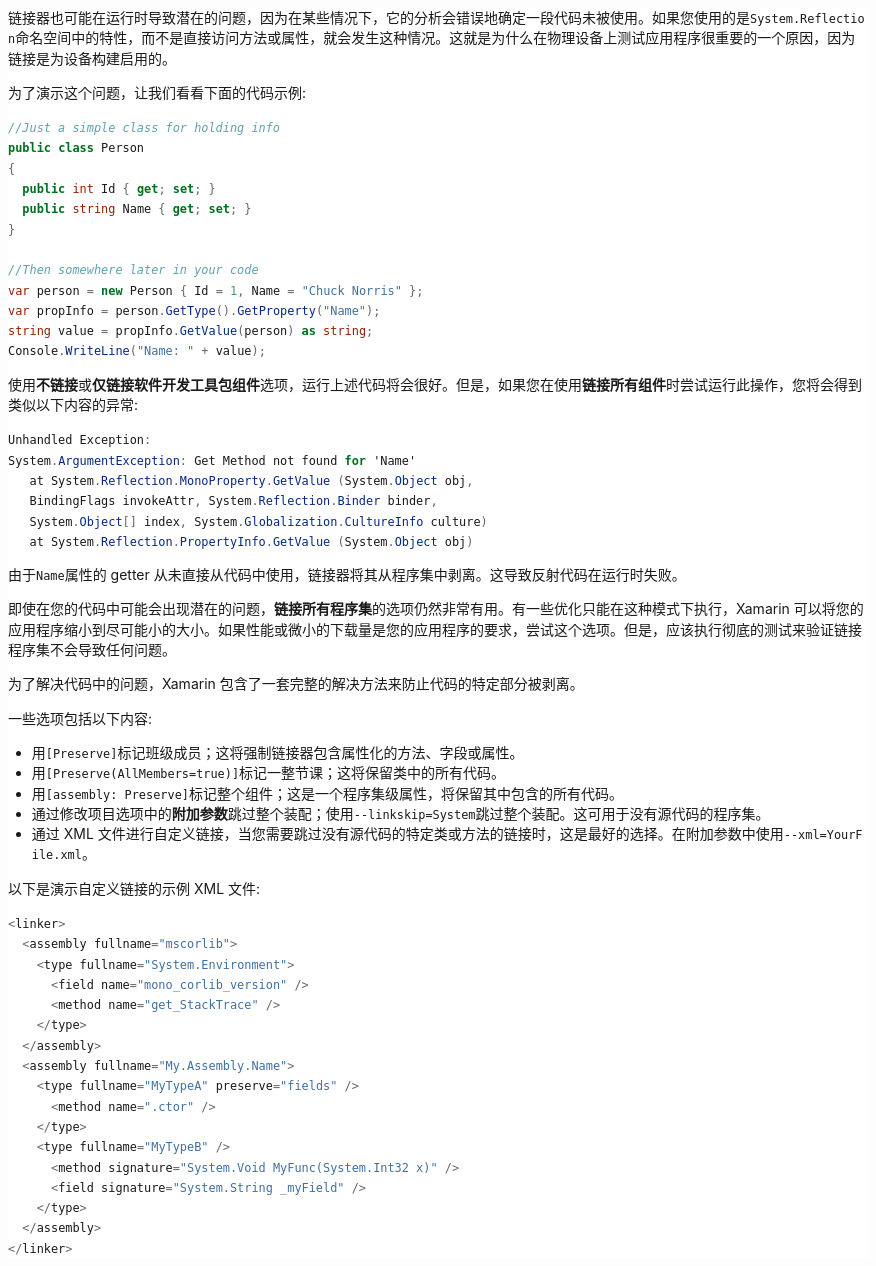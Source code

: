 链接器也可能在运行时导致潜在的问题，因为在某些情况下，它的分析会错误地确定一段代码未被使用。如果您使用的是`System.Reflection`命名空间中的特性，而不是直接访问方法或属性，就会发生这种情况。这就是为什么在物理设备上测试应用程序很重要的一个原因，因为链接是为设备构建启用的。

为了演示这个问题，让我们看看下面的代码示例:

```cs
//Just a simple class for holding info 
public class Person 
{ 
  public int Id { get; set; } 
  public string Name { get; set; } 
} 

//Then somewhere later in your code 
var person = new Person { Id = 1, Name = "Chuck Norris" }; 
var propInfo = person.GetType().GetProperty("Name"); 
string value = propInfo.GetValue(person) as string; 
Console.WriteLine("Name: " + value); 

```

使用**不链接**或**仅链接软件开发工具包组件**选项，运行上述代码将会很好。但是，如果您在使用**链接所有组件**时尝试运行此操作，您将会得到类似以下内容的异常:

```cs
Unhandled Exception: 
System.ArgumentException: Get Method not found for 'Name'
   at System.Reflection.MonoProperty.GetValue (System.Object obj,
   BindingFlags invokeAttr, System.Reflection.Binder binder,
   System.Object[] index, System.Globalization.CultureInfo culture)
   at System.Reflection.PropertyInfo.GetValue (System.Object obj) 

```

由于`Name`属性的 getter 从未直接从代码中使用，链接器将其从程序集中剥离。这导致反射代码在运行时失败。

即使在您的代码中可能会出现潜在的问题，**链接所有程序集**的选项仍然非常有用。有一些优化只能在这种模式下执行，Xamarin 可以将您的应用程序缩小到尽可能小的大小。如果性能或微小的下载量是您的应用程序的要求，尝试这个选项。但是，应该执行彻底的测试来验证链接程序集不会导致任何问题。

为了解决代码中的问题，Xamarin 包含了一套完整的解决方法来防止代码的特定部分被剥离。

一些选项包括以下内容:

*   用`[Preserve]`标记班级成员；这将强制链接器包含属性化的方法、字段或属性。
*   用`[Preserve(AllMembers=true)]`标记一整节课；这将保留类中的所有代码。
*   用`[assembly: Preserve]`标记整个组件；这是一个程序集级属性，将保留其中包含的所有代码。
*   通过修改项目选项中的**附加参数**跳过整个装配；使用`--linkskip=System`跳过整个装配。这可用于没有源代码的程序集。
*   通过 XML 文件进行自定义链接，当您需要跳过没有源代码的特定类或方法的链接时，这是最好的选择。在附加参数中使用`--xml=YourFile.xml`。

以下是演示自定义链接的示例 XML 文件:

```cs
<linker> 
  <assembly fullname="mscorlib"> 
    <type fullname="System.Environment"> 
      <field name="mono_corlib_version" /> 
      <method name="get_StackTrace" />  
    </type> 
  </assembly> 
  <assembly fullname="My.Assembly.Name"> 
    <type fullname="MyTypeA" preserve="fields" /> 
      <method name=".ctor" /> 
    </type> 
    <type fullname="MyTypeB" />                          
      <method signature="System.Void MyFunc(System.Int32 x)" /> 
      <field signature="System.String _myField" /> 
    </type> 
  </assembly> 
</linker> 

```
